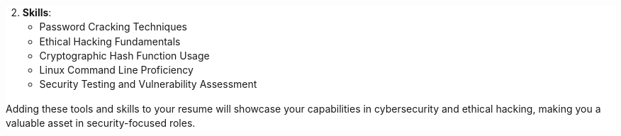 2. **Skills**:
   - Password Cracking Techniques
   - Ethical Hacking Fundamentals
   - Cryptographic Hash Function Usage
   - Linux Command Line Proficiency
   - Security Testing and Vulnerability Assessment

Adding these tools and skills to your resume will showcase your capabilities in cybersecurity and ethical hacking, making you a valuable asset in security-focused roles.
